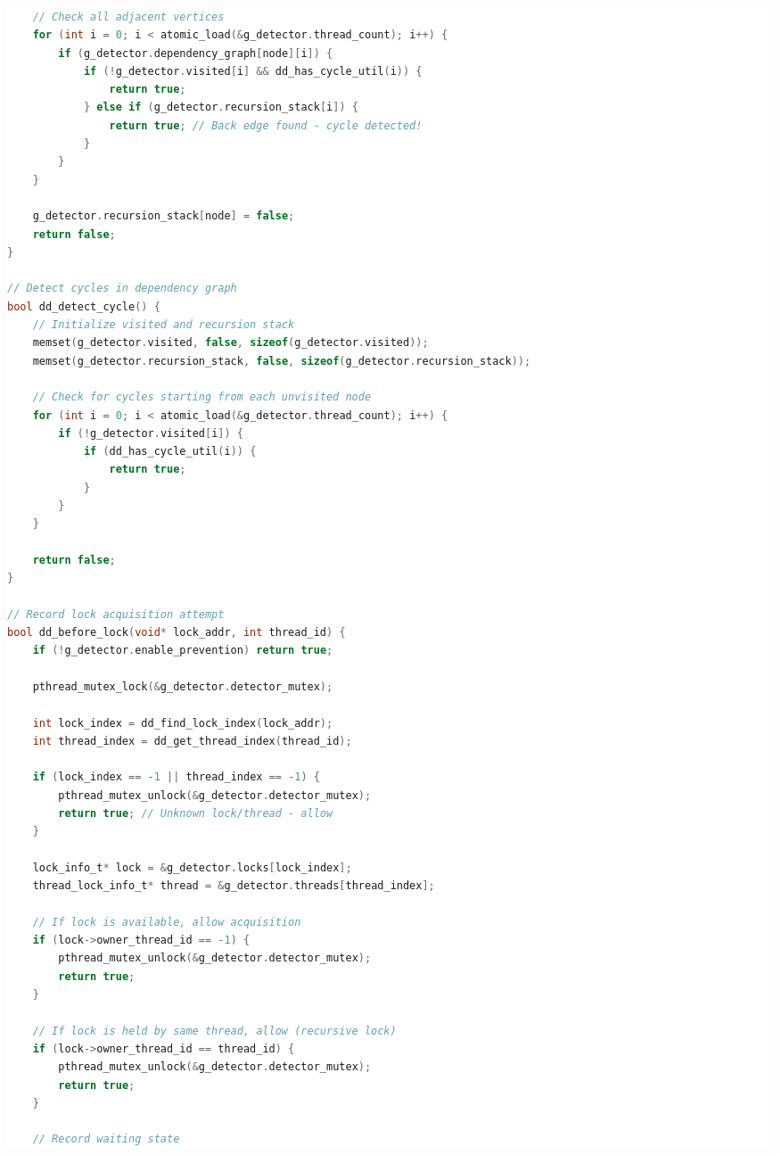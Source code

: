```c
    // Check all adjacent vertices
    for (int i = 0; i < atomic_load(&g_detector.thread_count); i++) {
        if (g_detector.dependency_graph[node][i]) {
            if (!g_detector.visited[i] && dd_has_cycle_util(i)) {
                return true;
            } else if (g_detector.recursion_stack[i]) {
                return true; // Back edge found - cycle detected!
            }
        }
    }
    
    g_detector.recursion_stack[node] = false;
    return false;
}

// Detect cycles in dependency graph
bool dd_detect_cycle() {
    // Initialize visited and recursion stack
    memset(g_detector.visited, false, sizeof(g_detector.visited));
    memset(g_detector.recursion_stack, false, sizeof(g_detector.recursion_stack));
    
    // Check for cycles starting from each unvisited node
    for (int i = 0; i < atomic_load(&g_detector.thread_count); i++) {
        if (!g_detector.visited[i]) {
            if (dd_has_cycle_util(i)) {
                return true;
            }
        }
    }
    
    return false;
}

// Record lock acquisition attempt
bool dd_before_lock(void* lock_addr, int thread_id) {
    if (!g_detector.enable_prevention) return true;
    
    pthread_mutex_lock(&g_detector.detector_mutex);
    
    int lock_index = dd_find_lock_index(lock_addr);
    int thread_index = dd_get_thread_index(thread_id);
    
    if (lock_index == -1 || thread_index == -1) {
        pthread_mutex_unlock(&g_detector.detector_mutex);
        return true; // Unknown lock/thread - allow
    }
    
    lock_info_t* lock = &g_detector.locks[lock_index];
    thread_lock_info_t* thread = &g_detector.threads[thread_index];
    
    // If lock is available, allow acquisition
    if (lock->owner_thread_id == -1) {
        pthread_mutex_unlock(&g_detector.detector_mutex);
        return true;
    }
    
    // If lock is held by same thread, allow (recursive lock)
    if (lock->owner_thread_id == thread_id) {
        pthread_mutex_unlock(&g_detector.detector_mutex);
        return true;
    }
    
    // Record waiting state
```